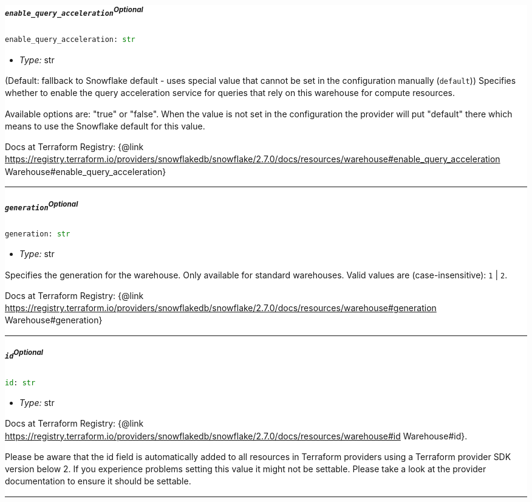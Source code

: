 
##### `enable_query_acceleration`<sup>Optional</sup> <a name="enable_query_acceleration" id="@cdktf/provider-snowflake.warehouse.WarehouseConfig.property.enableQueryAcceleration"></a>

```python
enable_query_acceleration: str
```

- *Type:* str

(Default: fallback to Snowflake default - uses special value that cannot be set in the configuration manually (`default`)) Specifies whether to enable the query acceleration service for queries that rely on this warehouse for compute resources.

Available options are: "true" or "false". When the value is not set in the configuration the provider will put "default" there which means to use the Snowflake default for this value.

Docs at Terraform Registry: {@link https://registry.terraform.io/providers/snowflakedb/snowflake/2.7.0/docs/resources/warehouse#enable_query_acceleration Warehouse#enable_query_acceleration}

---

##### `generation`<sup>Optional</sup> <a name="generation" id="@cdktf/provider-snowflake.warehouse.WarehouseConfig.property.generation"></a>

```python
generation: str
```

- *Type:* str

Specifies the generation for the warehouse. Only available for standard warehouses. Valid values are (case-insensitive): `1` | `2`.

Docs at Terraform Registry: {@link https://registry.terraform.io/providers/snowflakedb/snowflake/2.7.0/docs/resources/warehouse#generation Warehouse#generation}

---

##### `id`<sup>Optional</sup> <a name="id" id="@cdktf/provider-snowflake.warehouse.WarehouseConfig.property.id"></a>

```python
id: str
```

- *Type:* str

Docs at Terraform Registry: {@link https://registry.terraform.io/providers/snowflakedb/snowflake/2.7.0/docs/resources/warehouse#id Warehouse#id}.

Please be aware that the id field is automatically added to all resources in Terraform providers using a Terraform provider SDK version below 2.
If you experience problems setting this value it might not be settable. Please take a look at the provider documentation to ensure it should be settable.

---

